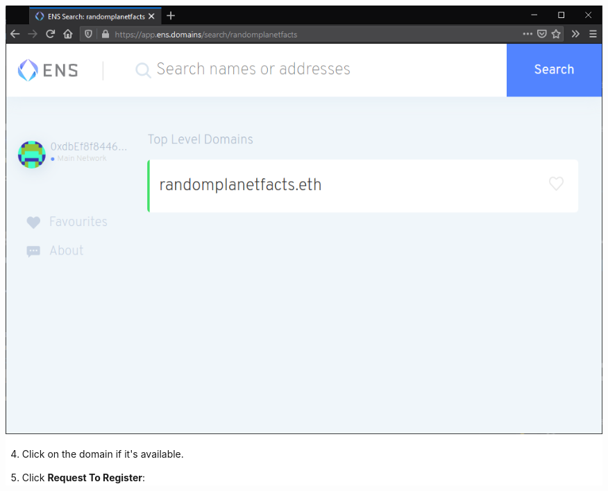   ![](./Why-build-an-IPFS-website/ens-search-for-domain-name.789549ec.png)

 4. Click on the domain if it's available.

 5. Click **Request To Register**: